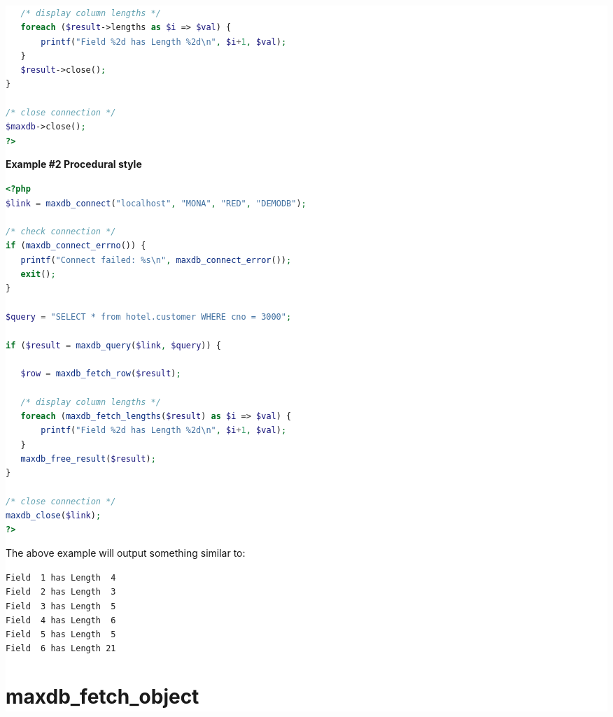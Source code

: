 ``` php
   /* display column lengths */
   foreach ($result->lengths as $i => $val) {
       printf("Field %2d has Length %2d\n", $i+1, $val);
   }
   $result->close();
}

/* close connection */
$maxdb->close();
?>
```

**Example \#2 Procedural style**

``` php
<?php
$link = maxdb_connect("localhost", "MONA", "RED", "DEMODB");

/* check connection */
if (maxdb_connect_errno()) {
   printf("Connect failed: %s\n", maxdb_connect_error());
   exit();
}

$query = "SELECT * from hotel.customer WHERE cno = 3000";

if ($result = maxdb_query($link, $query)) {

   $row = maxdb_fetch_row($result);

   /* display column lengths */
   foreach (maxdb_fetch_lengths($result) as $i => $val) {
       printf("Field %2d has Length %2d\n", $i+1, $val);
   }
   maxdb_free_result($result);
}

/* close connection */
maxdb_close($link);
?>
```

The above example will output something similar to:

    Field  1 has Length  4
    Field  2 has Length  3
    Field  3 has Length  5
    Field  4 has Length  6
    Field  5 has Length  5
    Field  6 has Length 21

maxdb\_fetch\_object
====================
